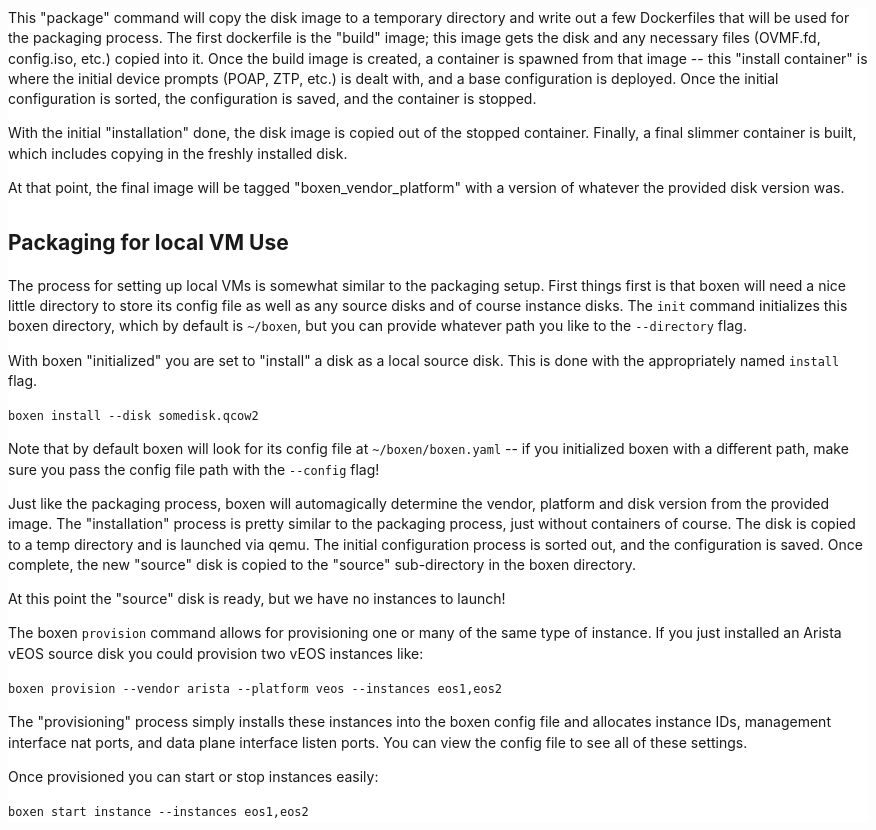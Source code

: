 This "package" command will copy the disk image to a temporary directory and write out a few
Dockerfiles that will be used for the packaging process. The first dockerfile is the "build" image;
this image gets the disk and any necessary files (OVMF.fd, config.iso, etc.) copied into it. Once
the build image is created, a container is spawned from that image -- this "install container" is
where the initial device prompts (POAP, ZTP, etc.) is dealt with, and a base configuration is
deployed. Once the initial configuration is sorted, the configuration is saved, and the container is
stopped.

With the initial "installation" done, the disk image is copied out of the stopped container. Finally,
a final slimmer container is built, which includes copying in the freshly installed disk.

At that point, the final image will be tagged "boxen_vendor_platform" with a version of whatever the
provided disk version was.


## Packaging for local VM Use

The process for setting up local VMs is somewhat similar to the packaging setup. First things first
is that boxen will need a nice little directory to store its config file as well as any source disks
and of course instance disks. The `init` command initializes this boxen directory, which by default
is `~/boxen`, but you can provide whatever path you like to the `--directory` flag.

With boxen "initialized" you are set to "install" a disk as a local source disk. This is done with
the appropriately named `install` flag.

`boxen install --disk somedisk.qcow2`

Note that by default boxen will look for its config file at `~/boxen/boxen.yaml` -- if you
initialized boxen with a different path, make sure you pass the config file path with the `--config`
flag!

Just like the packaging process, boxen will automagically determine the vendor, platform and disk
version from the provided image. The "installation" process is pretty similar to the packaging
process, just without containers of course. The disk is copied to a temp directory and is launched
via qemu. The initial configuration process is sorted out, and the configuration is saved. Once
complete, the new "source" disk is copied to the "source" sub-directory in the boxen directory.

At this point the "source" disk is ready, but we have no instances to launch!

The boxen `provision` command allows for provisioning one or many of the same type of instance. If
you just installed an Arista vEOS source disk you could provision two vEOS instances like:

`boxen provision --vendor arista --platform veos --instances eos1,eos2`

The "provisioning" process simply installs these instances into the boxen config file and allocates
instance IDs, management interface nat ports, and data plane interface listen ports. You can view
the config file to see all of these settings.

Once provisioned you can start or stop instances easily:

`boxen start instance --instances eos1,eos2`
